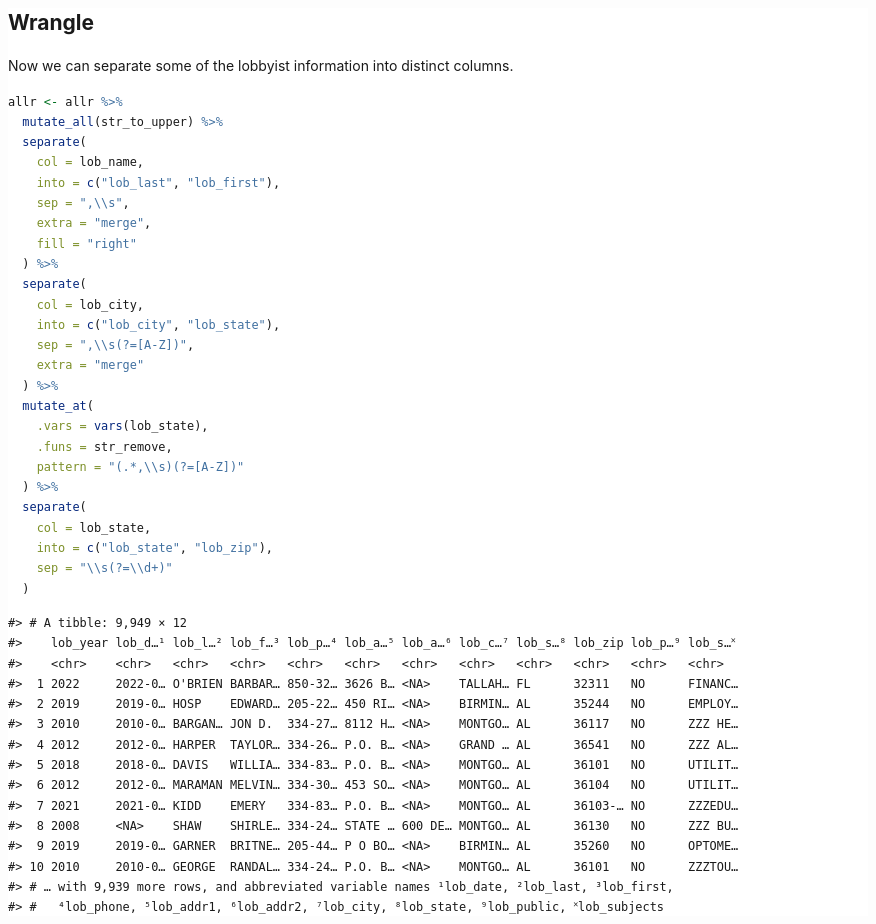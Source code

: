 ## Wrangle

Now we can separate some of the lobbyist information into distinct
columns.

``` r
allr <- allr %>%
  mutate_all(str_to_upper) %>%
  separate(
    col = lob_name,
    into = c("lob_last", "lob_first"),
    sep = ",\\s",
    extra = "merge",
    fill = "right"
  ) %>%
  separate(
    col = lob_city,
    into = c("lob_city", "lob_state"),
    sep = ",\\s(?=[A-Z])",
    extra = "merge"
  ) %>%
  mutate_at(
    .vars = vars(lob_state),
    .funs = str_remove,
    pattern = "(.*,\\s)(?=[A-Z])"
  ) %>%
  separate(
    col = lob_state,
    into = c("lob_state", "lob_zip"),
    sep = "\\s(?=\\d+)"
  )
```

    #> # A tibble: 9,949 × 12
    #>    lob_year lob_d…¹ lob_l…² lob_f…³ lob_p…⁴ lob_a…⁵ lob_a…⁶ lob_c…⁷ lob_s…⁸ lob_zip lob_p…⁹ lob_s…˟
    #>    <chr>    <chr>   <chr>   <chr>   <chr>   <chr>   <chr>   <chr>   <chr>   <chr>   <chr>   <chr>  
    #>  1 2022     2022-0… O'BRIEN BARBAR… 850-32… 3626 B… <NA>    TALLAH… FL      32311   NO      FINANC…
    #>  2 2019     2019-0… HOSP    EDWARD… 205-22… 450 RI… <NA>    BIRMIN… AL      35244   NO      EMPLOY…
    #>  3 2010     2010-0… BARGAN… JON D.  334-27… 8112 H… <NA>    MONTGO… AL      36117   NO      ZZZ HE…
    #>  4 2012     2012-0… HARPER  TAYLOR… 334-26… P.O. B… <NA>    GRAND … AL      36541   NO      ZZZ AL…
    #>  5 2018     2018-0… DAVIS   WILLIA… 334-83… P.O. B… <NA>    MONTGO… AL      36101   NO      UTILIT…
    #>  6 2012     2012-0… MARAMAN MELVIN… 334-30… 453 SO… <NA>    MONTGO… AL      36104   NO      UTILIT…
    #>  7 2021     2021-0… KIDD    EMERY   334-83… P.O. B… <NA>    MONTGO… AL      36103-… NO      ZZZEDU…
    #>  8 2008     <NA>    SHAW    SHIRLE… 334-24… STATE … 600 DE… MONTGO… AL      36130   NO      ZZZ BU…
    #>  9 2019     2019-0… GARNER  BRITNE… 205-44… P O BO… <NA>    BIRMIN… AL      35260   NO      OPTOME…
    #> 10 2010     2010-0… GEORGE  RANDAL… 334-24… P.O. B… <NA>    MONTGO… AL      36101   NO      ZZZTOU…
    #> # … with 9,939 more rows, and abbreviated variable names ¹​lob_date, ²​lob_last, ³​lob_first,
    #> #   ⁴​lob_phone, ⁵​lob_addr1, ⁶​lob_addr2, ⁷​lob_city, ⁸​lob_state, ⁹​lob_public, ˟​lob_subjects
